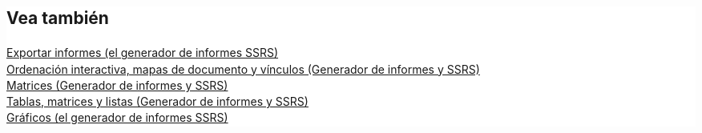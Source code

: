 ## <a name="see-also"></a>Vea también  
 [Exportar informes &#40;el generador de informes SSRS&#41;](export-reports-report-builder-and-ssrs.md)   
 [Ordenación interactiva, mapas de documento y vínculos &#40;Generador de informes y SSRS&#41;](../report-design/interactive-sort-document-maps-and-links-report-builder-and-ssrs.md)   
 [Matrices &#40;Generador de informes y SSRS&#41;](../report-design/create-a-matrix-report-builder-and-ssrs.md)   
 [Tablas, matrices y listas &#40;Generador de informes y SSRS&#41;](../report-design/create-invoices-and-forms-with-lists-report-builder-and-ssrs.md)   
 [Gráficos &#40;el generador de informes SSRS&#41;](../report-design/charts-report-builder-and-ssrs.md)  
  
  